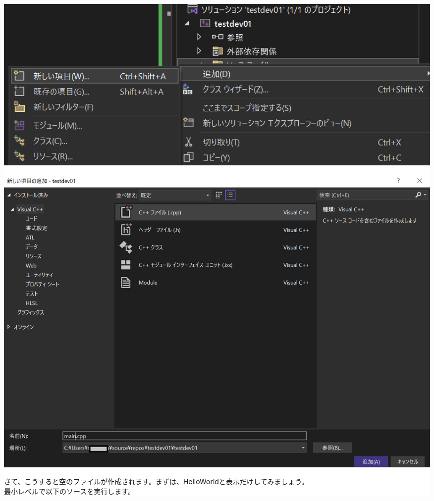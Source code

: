 ![プロジェクト選択](https://github.com/proshiba/tech-memo/blob/main/learn-dll/images/C%E5%8B%89%E5%BC%B7/start02.png?raw=true)

![ソースファイル作成](https://github.com/proshiba/tech-memo/blob/main/learn-dll/images/C%E5%8B%89%E5%BC%B7/start03.png?raw=true)

さて、こうすると空のファイルが作成されます。まずは、HelloWorldと表示だけしてみましょう。  
最小レベルで以下のソースを実行します。  
